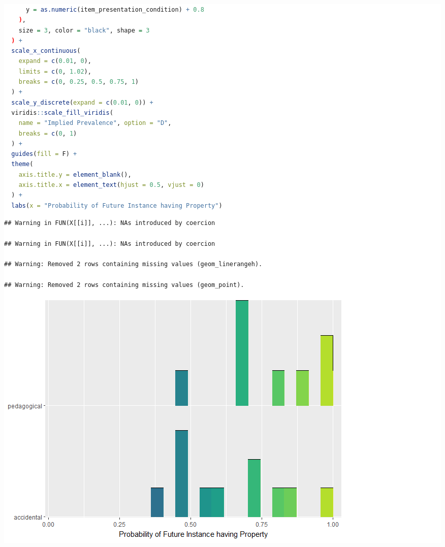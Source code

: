 ``` r
      y = as.numeric(item_presentation_condition) + 0.8
    ),
    size = 3, color = "black", shape = 3
  ) +
  scale_x_continuous(
    expand = c(0.01, 0),
    limits = c(0, 1.02),
    breaks = c(0, 0.25, 0.5, 0.75, 1)
  ) +
  scale_y_discrete(expand = c(0.01, 0)) +
  viridis::scale_fill_viridis(
    name = "Implied Prevalence", option = "D",
    breaks = c(0, 1)
  ) +
  guides(fill = F) +
  theme(
    axis.title.y = element_blank(),
    axis.title.x = element_text(hjust = 0.5, vjust = 0)
  ) +
  labs(x = "Probability of Future Instance having Property")
```

    ## Warning in FUN(X[[i]], ...): NAs introduced by coercion
    
    ## Warning in FUN(X[[i]], ...): NAs introduced by coercion

    ## Warning: Removed 2 rows containing missing values (geom_linerangeh).

    ## Warning: Removed 2 rows containing missing values (geom_point).

![](data_analysis_files/figure-gfm/Gradient%20plot%20of%20slider%20response%20vs.%20condition-1.png)
